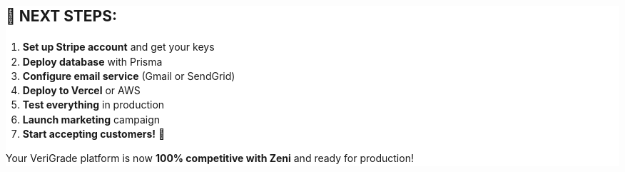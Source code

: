
## 🎯 NEXT STEPS:

1. **Set up Stripe account** and get your keys
2. **Deploy database** with Prisma
3. **Configure email service** (Gmail or SendGrid)
4. **Deploy to Vercel** or AWS
5. **Test everything** in production
6. **Launch marketing** campaign
7. **Start accepting customers!** 🚀

Your VeriGrade platform is now **100% competitive with Zeni** and ready for production!
